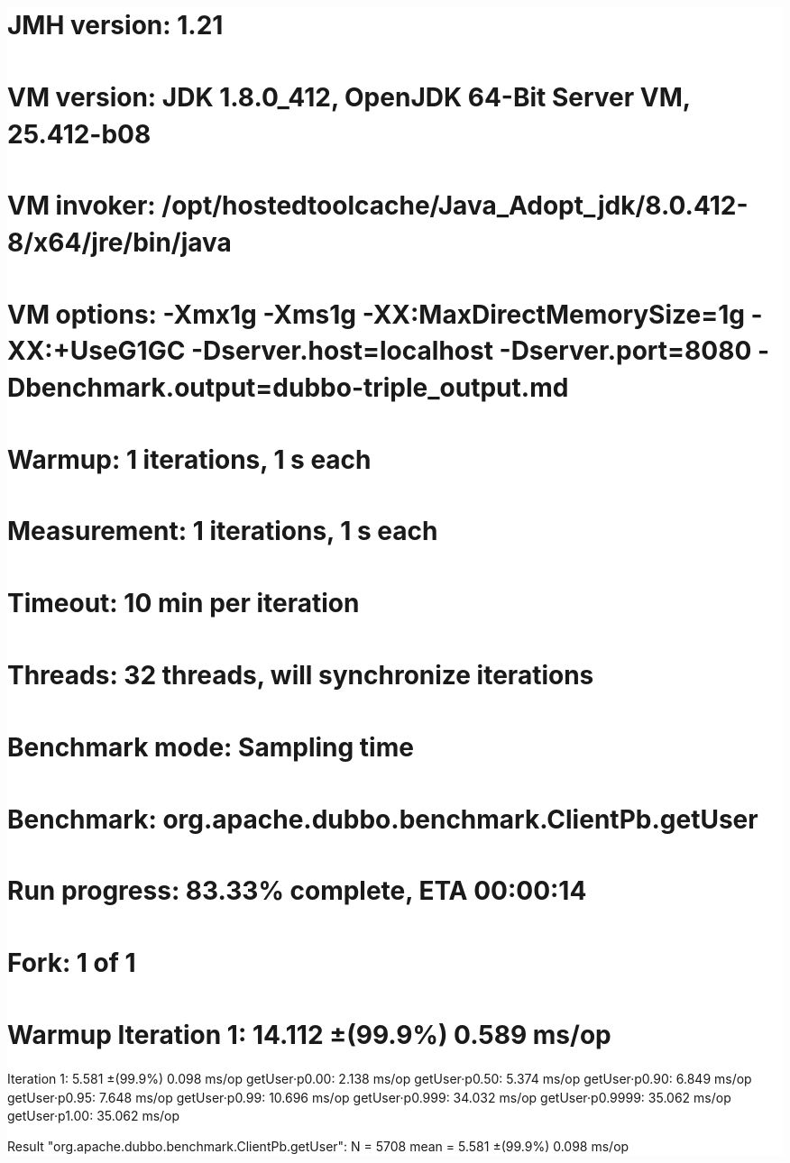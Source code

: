 # JMH version: 1.21
# VM version: JDK 1.8.0_412, OpenJDK 64-Bit Server VM, 25.412-b08
# VM invoker: /opt/hostedtoolcache/Java_Adopt_jdk/8.0.412-8/x64/jre/bin/java
# VM options: -Xmx1g -Xms1g -XX:MaxDirectMemorySize=1g -XX:+UseG1GC -Dserver.host=localhost -Dserver.port=8080 -Dbenchmark.output=dubbo-triple_output.md
# Warmup: 1 iterations, 1 s each
# Measurement: 1 iterations, 1 s each
# Timeout: 10 min per iteration
# Threads: 32 threads, will synchronize iterations
# Benchmark mode: Sampling time
# Benchmark: org.apache.dubbo.benchmark.ClientPb.getUser

# Run progress: 83.33% complete, ETA 00:00:14
# Fork: 1 of 1
# Warmup Iteration   1: 14.112 ±(99.9%) 0.589 ms/op
Iteration   1: 5.581 ±(99.9%) 0.098 ms/op
                 getUser·p0.00:   2.138 ms/op
                 getUser·p0.50:   5.374 ms/op
                 getUser·p0.90:   6.849 ms/op
                 getUser·p0.95:   7.648 ms/op
                 getUser·p0.99:   10.696 ms/op
                 getUser·p0.999:  34.032 ms/op
                 getUser·p0.9999: 35.062 ms/op
                 getUser·p1.00:   35.062 ms/op



Result "org.apache.dubbo.benchmark.ClientPb.getUser":
  N = 5708
  mean =      5.581 ±(99.9%) 0.098 ms/op
